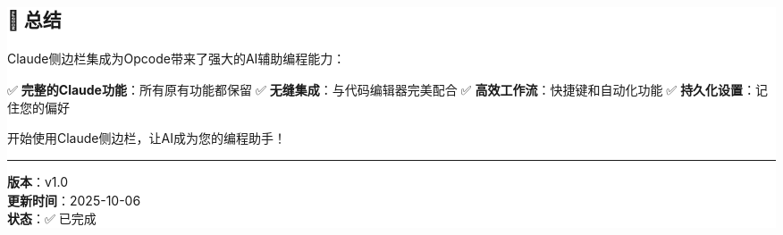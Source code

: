 
## 🎉 总结

Claude侧边栏集成为Opcode带来了强大的AI辅助编程能力：

✅ **完整的Claude功能**：所有原有功能都保留
✅ **无缝集成**：与代码编辑器完美配合
✅ **高效工作流**：快捷键和自动化功能
✅ **持久化设置**：记住您的偏好

开始使用Claude侧边栏，让AI成为您的编程助手！

---

**版本**：v1.0  
**更新时间**：2025-10-06  
**状态**：✅ 已完成

